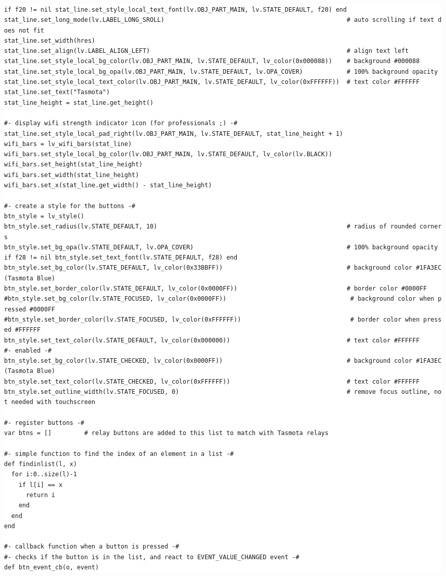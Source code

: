 ```berry
if f20 != nil stat_line.set_style_local_text_font(lv.OBJ_PART_MAIN, lv.STATE_DEFAULT, f20) end
stat_line.set_long_mode(lv.LABEL_LONG_SROLL)                                                  # auto scrolling if text does not fit
stat_line.set_width(hres)
stat_line.set_align(lv.LABEL_ALIGN_LEFT)                                                      # align text left
stat_line.set_style_local_bg_color(lv.OBJ_PART_MAIN, lv.STATE_DEFAULT, lv_color(0x000088))    # background #000088
stat_line.set_style_local_bg_opa(lv.OBJ_PART_MAIN, lv.STATE_DEFAULT, lv.OPA_COVER)            # 100% background opacity
stat_line.set_style_local_text_color(lv.OBJ_PART_MAIN, lv.STATE_DEFAULT, lv_color(0xFFFFFF))  # text color #FFFFFF
stat_line.set_text("Tasmota")
stat_line_height = stat_line.get_height()

#- display wifi strength indicator icon (for professionals ;) -#
stat_line.set_style_local_pad_right(lv.OBJ_PART_MAIN, lv.STATE_DEFAULT, stat_line_height + 1)
wifi_bars = lv_wifi_bars(stat_line)
wifi_bars.set_style_local_bg_color(lv.OBJ_PART_MAIN, lv.STATE_DEFAULT, lv_color(lv.BLACK))
wifi_bars.set_height(stat_line_height)
wifi_bars.set_width(stat_line_height)
wifi_bars.set_x(stat_line.get_width() - stat_line_height)

#- create a style for the buttons -#
btn_style = lv_style()
btn_style.set_radius(lv.STATE_DEFAULT, 10)                                                    # radius of rounded corners
btn_style.set_bg_opa(lv.STATE_DEFAULT, lv.OPA_COVER)                                          # 100% background opacity
if f28 != nil btn_style.set_text_font(lv.STATE_DEFAULT, f28) end
btn_style.set_bg_color(lv.STATE_DEFAULT, lv_color(0x33BBFF))                                  # background color #1FA3EC (Tasmota Blue)
btn_style.set_border_color(lv.STATE_DEFAULT, lv_color(0x0000FF))                              # border color #0000FF
#btn_style.set_bg_color(lv.STATE_FOCUSED, lv_color(0x0000FF))                                  # background color when pressed #0000FF
#btn_style.set_border_color(lv.STATE_FOCUSED, lv_color(0xFFFFFF))                              # border color when pressed #FFFFFF
btn_style.set_text_color(lv.STATE_DEFAULT, lv_color(0x000000))                                # text color #FFFFFF
#- enabled -#
btn_style.set_bg_color(lv.STATE_CHECKED, lv_color(0x0000FF))                                  # background color #1FA3EC (Tasmota Blue)
btn_style.set_text_color(lv.STATE_CHECKED, lv_color(0xFFFFFF))                                # text color #FFFFFF
btn_style.set_outline_width(lv.STATE_FOCUSED, 0)                                              # remove focus outline, not needed with touchscreen

#- register buttons -#
var btns = []         # relay buttons are added to this list to match with Tasmota relays

#- simple function to find the index of an element in a list -#
def findinlist(l, x)
  for i:0..size(l)-1
    if l[i] == x
      return i
    end
  end
end

#- callback function when a button is pressed -#
#- checks if the button is in the list, and react to EVENT_VALUE_CHANGED event -#
def btn_event_cb(o, event)
```
